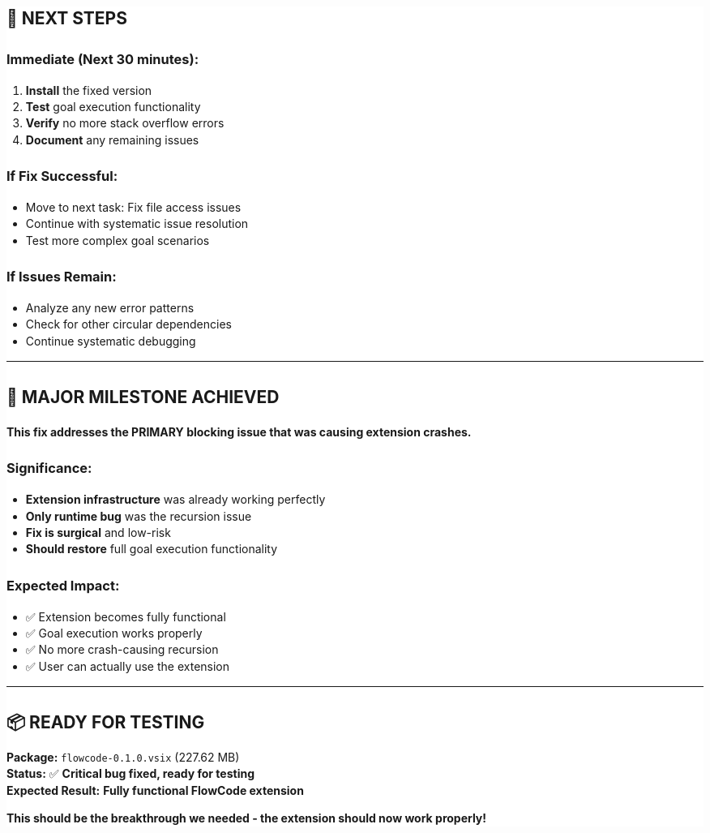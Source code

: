 
## 🎯 **NEXT STEPS**

### **Immediate (Next 30 minutes):**
1. **Install** the fixed version
2. **Test** goal execution functionality
3. **Verify** no more stack overflow errors
4. **Document** any remaining issues

### **If Fix Successful:**
- Move to next task: Fix file access issues
- Continue with systematic issue resolution
- Test more complex goal scenarios

### **If Issues Remain:**
- Analyze any new error patterns
- Check for other circular dependencies
- Continue systematic debugging

---

## 🎉 **MAJOR MILESTONE ACHIEVED**

**This fix addresses the PRIMARY blocking issue that was causing extension crashes.**

### **Significance:**
- **Extension infrastructure** was already working perfectly
- **Only runtime bug** was the recursion issue
- **Fix is surgical** and low-risk
- **Should restore** full goal execution functionality

### **Expected Impact:**
- ✅ Extension becomes fully functional
- ✅ Goal execution works properly
- ✅ No more crash-causing recursion
- ✅ User can actually use the extension

---

## 📦 **READY FOR TESTING**

**Package:** `flowcode-0.1.0.vsix` (227.62 MB)  
**Status:** ✅ **Critical bug fixed, ready for testing**  
**Expected Result:** **Fully functional FlowCode extension**

**This should be the breakthrough we needed - the extension should now work properly!**
